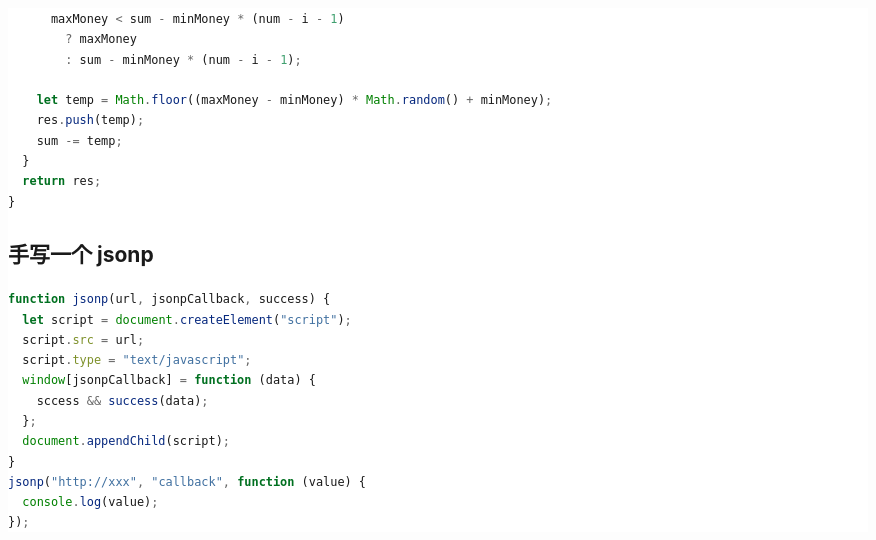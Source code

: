 ```js
      maxMoney < sum - minMoney * (num - i - 1)
        ? maxMoney
        : sum - minMoney * (num - i - 1);

    let temp = Math.floor((maxMoney - minMoney) * Math.random() + minMoney);
    res.push(temp);
    sum -= temp;
  }
  return res;
}
```

## 手写一个 jsonp

```js
function jsonp(url, jsonpCallback, success) {
  let script = document.createElement("script");
  script.src = url;
  script.type = "text/javascript";
  window[jsonpCallback] = function (data) {
    sccess && success(data);
  };
  document.appendChild(script);
}
jsonp("http://xxx", "callback", function (value) {
  console.log(value);
});
```
